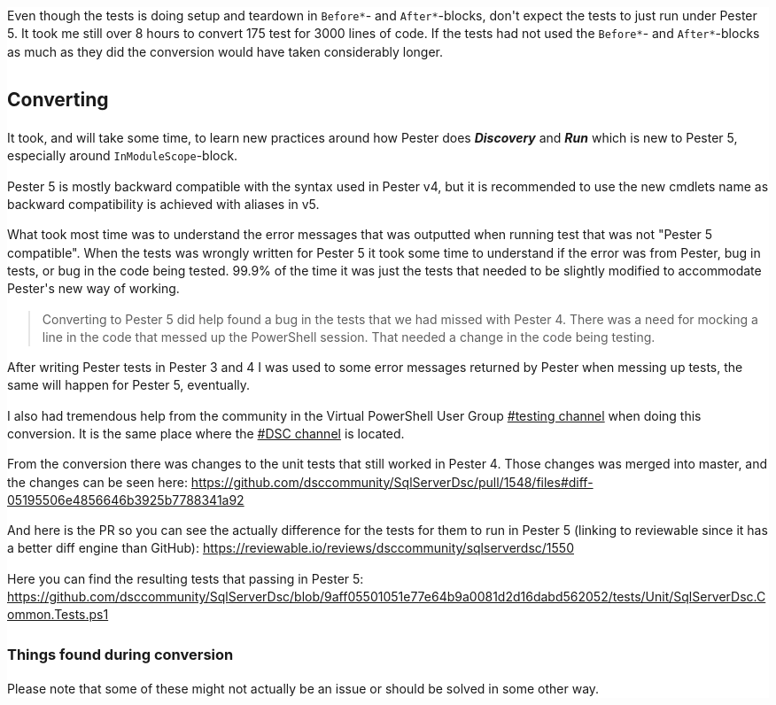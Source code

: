 Even though the tests is doing setup and teardown in `Before*`- and
`After*`-blocks, don't expect the tests to just run under Pester 5.
It took me still over 8 hours to convert 175 test for 3000 lines of code.
If the tests had not used the `Before*`- and `After*`-blocks as much as
they did the conversion would have taken considerably longer.

## Converting

It took, and will take some time, to learn new practices around how Pester
does _**Discovery**_ and _**Run**_ which is new to Pester 5, especially around
`InModuleScope`-block.

Pester 5 is mostly backward compatible with the syntax used in Pester v4,
but it is recommended to use the new cmdlets name as backward compatibility
is achieved with aliases in v5.

What took most time was to understand the error messages that was
outputted when running test that was not "Pester 5 compatible". When the
tests was wrongly written for Pester 5 it took some time to understand if
the error was from Pester, bug in tests, or bug in the code being tested.
99.9% of the time it was just the tests that needed to be slightly modified
to accommodate Pester's new way of working.

> Converting to Pester 5 did help found a bug in the tests that we had
> missed with Pester 4. There was a need for mocking a line in the code
> that messed up the PowerShell session. That needed a change in the code
> being testing.

After writing Pester tests in Pester 3 and 4 I was used to some error
messages returned by Pester when messing up tests, the same will happen
for Pester 5, eventually.

I also had tremendous help from the community in the Virtual PowerShell
User Group [#testing channel](http://poshcode.org/) when doing this conversion.
It is the same place where the [#DSC channel](https://dsccommunity.org/community/contact/)
is located.

From the conversion there was changes to the unit tests that still worked
in Pester 4. Those changes was merged into master, and the changes can be
seen here:
https://github.com/dsccommunity/SqlServerDsc/pull/1548/files#diff-05195506e4856646b3925b7788341a92

And here is the PR so you can see the actually difference for the tests
for them to run in Pester 5 (linking to reviewable since it has a better
diff engine than GitHub):
https://reviewable.io/reviews/dsccommunity/sqlserverdsc/1550

Here you can find the resulting tests that passing in Pester 5:
https://github.com/dsccommunity/SqlServerDsc/blob/9aff05501051e77e64b9a0081d2d16dabd562052/tests/Unit/SqlServerDsc.Common.Tests.ps1

### Things found during conversion

Please note that some of these might not actually be an issue or should
be solved in some other way.
